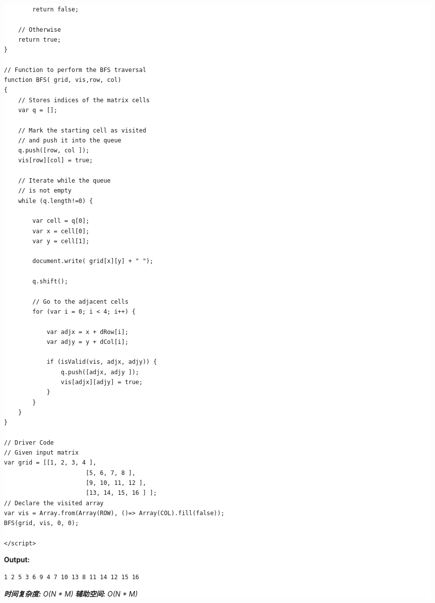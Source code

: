 ```
        return false;

    // Otherwise
    return true;
}

// Function to perform the BFS traversal
function BFS( grid, vis,row, col)
{
    // Stores indices of the matrix cells
    var q = [];

    // Mark the starting cell as visited
    // and push it into the queue
    q.push([row, col ]);
    vis[row][col] = true;

    // Iterate while the queue
    // is not empty
    while (q.length!=0) {

        var cell = q[0];
        var x = cell[0];
        var y = cell[1];

        document.write( grid[x][y] + " ");

        q.shift();

        // Go to the adjacent cells
        for (var i = 0; i < 4; i++) {

            var adjx = x + dRow[i];
            var adjy = y + dCol[i];

            if (isValid(vis, adjx, adjy)) {
                q.push([adjx, adjy ]);
                vis[adjx][adjy] = true;
            }
        }
    }
}

// Driver Code
// Given input matrix
var grid = [[1, 2, 3, 4 ],
                       [5, 6, 7, 8 ],
                       [9, 10, 11, 12 ],
                       [13, 14, 15, 16 ] ];
// Declare the visited array
var vis = Array.from(Array(ROW), ()=> Array(COL).fill(false));
BFS(grid, vis, 0, 0);

</script>
```

**Output:** 

```
1 2 5 3 6 9 4 7 10 13 8 11 14 12 15 16
```

***时间复杂度:** O(N * M)*
***辅助空间:** O(N * M)*